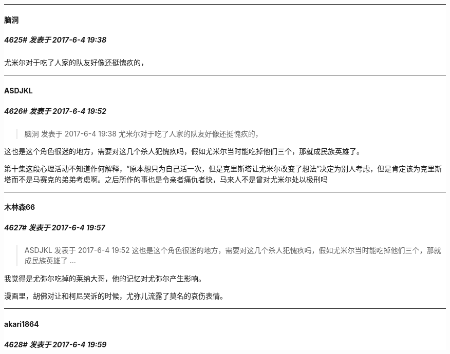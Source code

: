 




-----

####  脑洞  
##### 4625#       发表于 2017-6-4 19:38




尤米尔对于吃了人家的队友好像还挺愧疚的，







-----

####  ASDJKL  
##### 4626#       发表于 2017-6-4 19:52



<blockquote>脑洞 发表于 2017-6-4 19:38
尤米尔对于吃了人家的队友好像还挺愧疚的，</blockquote>
这也是这个角色很迷的地方，需要对这几个杀人犯愧疚吗，假如尤米尔当时能吃掉他们三个，那就成民族英雄了。

第十集这段心理活动不知道作何解释，“原本想只为自己活一次，但是克里斯塔让尤米尔改变了想法”决定为别人考虑，但是肯定该为克里斯塔而不是马赛克的弟弟考虑啊。之后所作的事也是令亲者痛仇者快，马来人不是曾对尤米尔处以极刑吗







-----

####  木林森66  
##### 4627#       发表于 2017-6-4 19:57



<blockquote>ASDJKL 发表于 2017-6-4 19:52
这也是这个角色很迷的地方，需要对这几个杀人犯愧疚吗，假如尤米尔当时能吃掉他们三个，那就成民族英雄了 ...</blockquote>
我觉得是尤弥尔吃掉的莱纳大哥，他的记忆对尤弥尔产生影响。


漫画里，胡佛对让和柯尼哭诉的时候，尤弥儿流露了莫名的哀伤表情。







-----

####  akari1864  
##### 4628#       发表于 2017-6-4 19:59


